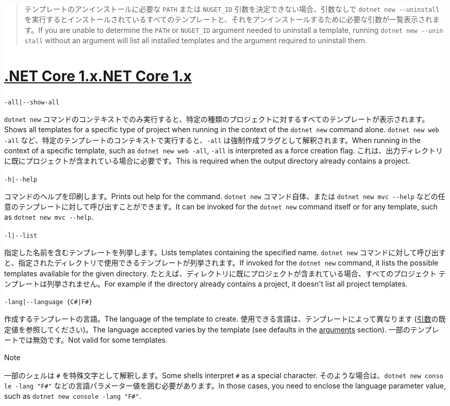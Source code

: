> <span data-ttu-id="5c25b-431">テンプレートのアンインストールに必要な `PATH` または `NUGET_ID` 引数を決定できない場合、引数なしで `dotnet new --uninstall` を実行するとインストールされているすべてのテンプレートと、それをアンインストールするために必要な引数が一覧表示されます。</span><span class="sxs-lookup"><span data-stu-id="5c25b-431">If you are unable to determine the `PATH` or `NUGET_ID` argument needed to uninstall a template, running `dotnet new --uninstall` without an argument will list all installed templates and the argument required to uninstall them.</span></span>

# <a name="net-core-1xtabnetcore1x"></a>[<span data-ttu-id="5c25b-432">.NET Core 1.x</span><span class="sxs-lookup"><span data-stu-id="5c25b-432">.NET Core 1.x</span></span>](#tab/netcore1x)

`-all|--show-all`

<span data-ttu-id="5c25b-433">`dotnet new` コマンドのコンテキストでのみ実行すると、特定の種類のプロジェクトに対するすべてのテンプレートが表示されます。</span><span class="sxs-lookup"><span data-stu-id="5c25b-433">Shows all templates for a specific type of project when running in the context of the `dotnet new` command alone.</span></span> <span data-ttu-id="5c25b-434">`dotnet new web -all` など、特定のテンプレートのコンテキストで実行すると、`-all` は強制作成フラグとして解釈されます。</span><span class="sxs-lookup"><span data-stu-id="5c25b-434">When running in the context of a specific template, such as `dotnet new web -all`, `-all` is interpreted as a force creation flag.</span></span> <span data-ttu-id="5c25b-435">これは、出力ディレクトリに既にプロジェクトが含まれている場合に必要です。</span><span class="sxs-lookup"><span data-stu-id="5c25b-435">This is required when the output directory already contains a project.</span></span>

`-h|--help`

<span data-ttu-id="5c25b-436">コマンドのヘルプを印刷します。</span><span class="sxs-lookup"><span data-stu-id="5c25b-436">Prints out help for the command.</span></span> <span data-ttu-id="5c25b-437">`dotnet new` コマンド自体、または `dotnet new mvc --help` などの任意のテンプレートに対して呼び出すことができます。</span><span class="sxs-lookup"><span data-stu-id="5c25b-437">It can be invoked for the `dotnet new` command itself or for any template, such as `dotnet new mvc --help`.</span></span>

`-l|--list`

<span data-ttu-id="5c25b-438">指定した名前を含むテンプレートを列挙します。</span><span class="sxs-lookup"><span data-stu-id="5c25b-438">Lists templates containing the specified name.</span></span> <span data-ttu-id="5c25b-439">`dotnet new` コマンドに対して呼び出すと、指定されたディレクトリで使用できるテンプレートが列挙されます。</span><span class="sxs-lookup"><span data-stu-id="5c25b-439">If invoked for the `dotnet new` command, it lists the possible templates available for the given directory.</span></span> <span data-ttu-id="5c25b-440">たとえば、ディレクトリに既にプロジェクトが含まれている場合、すべてのプロジェクト テンプレートは列挙されません。</span><span class="sxs-lookup"><span data-stu-id="5c25b-440">For example if the directory already contains a project, it doesn't list all project templates.</span></span>

`-lang|--language {C#|F#}`

<span data-ttu-id="5c25b-441">作成するテンプレートの言語。</span><span class="sxs-lookup"><span data-stu-id="5c25b-441">The language of the template to create.</span></span> <span data-ttu-id="5c25b-442">使用できる言語は、テンプレートによって異なります ([引数](#arguments)の既定値を参照してください)。</span><span class="sxs-lookup"><span data-stu-id="5c25b-442">The language accepted varies by the template (see defaults in the [arguments](#arguments) section).</span></span> <span data-ttu-id="5c25b-443">一部のテンプレートでは無効です。</span><span class="sxs-lookup"><span data-stu-id="5c25b-443">Not valid for some templates.</span></span>

> [!NOTE]
> <span data-ttu-id="5c25b-444">一部のシェルは `#` を特殊文字として解釈します。</span><span class="sxs-lookup"><span data-stu-id="5c25b-444">Some shells interpret `#` as a special character.</span></span> <span data-ttu-id="5c25b-445">そのような場合は、`dotnet new console -lang "F#"` などの言語パラメーター値を囲む必要があります。</span><span class="sxs-lookup"><span data-stu-id="5c25b-445">In those cases, you need to enclose the language parameter value, such as `dotnet new console -lang "F#"`.</span></span>
